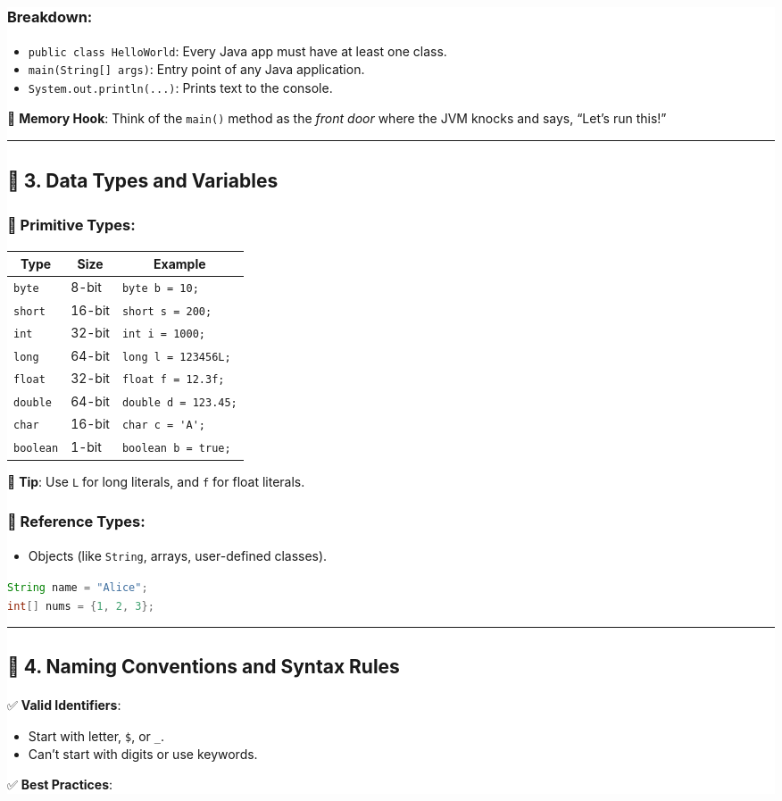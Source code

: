 ### Breakdown:

* `public class HelloWorld`: Every Java app must have at least one class.
* `main(String[] args)`: Entry point of any Java application.
* `System.out.println(...)`: Prints text to the console.

🧠 **Memory Hook**: Think of the `main()` method as the *front door* where the JVM knocks and says, “Let’s run this!”

---

## 🔹 3. Data Types and Variables

### 🔸 Primitive Types:

| Type      | Size   | Example              |
| --------- | ------ | -------------------- |
| `byte`    | 8-bit  | `byte b = 10;`       |
| `short`   | 16-bit | `short s = 200;`     |
| `int`     | 32-bit | `int i = 1000;`      |
| `long`    | 64-bit | `long l = 123456L;`  |
| `float`   | 32-bit | `float f = 12.3f;`   |
| `double`  | 64-bit | `double d = 123.45;` |
| `char`    | 16-bit | `char c = 'A';`      |
| `boolean` | 1-bit  | `boolean b = true;`  |

🧠 **Tip**: Use `L` for long literals, and `f` for float literals.

### 🔸 Reference Types:

* Objects (like `String`, arrays, user-defined classes).

```java
String name = "Alice";
int[] nums = {1, 2, 3};
```

---

## 🔹 4. Naming Conventions and Syntax Rules

✅ **Valid Identifiers**:

* Start with letter, `$`, or `_`.
* Can’t start with digits or use keywords.

✅ **Best Practices**:
